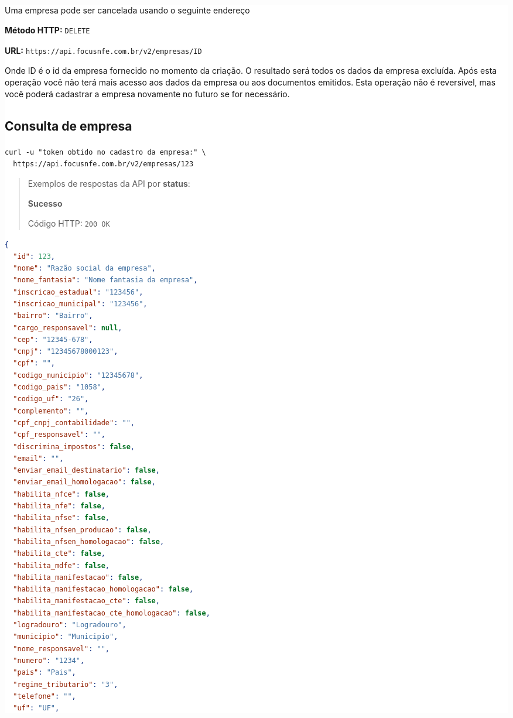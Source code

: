 Uma empresa pode ser cancelada usando o seguinte endereço

**Método HTTP:** `DELETE`

**URL:** `https://api.focusnfe.com.br/v2/empresas/ID`

Onde ID é o id da empresa fornecido no momento da criação.
O resultado será todos os dados da empresa excluída.
Após esta operação você não terá mais acesso aos dados da empresa ou aos documentos emitidos.
Esta operação não é reversível, mas você poderá cadastrar a empresa novamente no futuro se for necessário.

## Consulta de empresa

```shell
curl -u "token obtido no cadastro da empresa:" \
  https://api.focusnfe.com.br/v2/empresas/123
```

> Exemplos de respostas da API por **status**:
>
> **Sucesso**
>
> Código HTTP: `200 OK`

```json
{
  "id": 123,
  "nome": "Razão social da empresa",
  "nome_fantasia": "Nome fantasia da empresa",
  "inscricao_estadual": "123456",
  "inscricao_municipal": "123456",
  "bairro": "Bairro",
  "cargo_responsavel": null,
  "cep": "12345-678",
  "cnpj": "12345678000123",
  "cpf": "",
  "codigo_municipio": "12345678",
  "codigo_pais": "1058",
  "codigo_uf": "26",
  "complemento": "",
  "cpf_cnpj_contabilidade": "",
  "cpf_responsavel": "",
  "discrimina_impostos": false,
  "email": "",
  "enviar_email_destinatario": false,
  "enviar_email_homologacao": false,
  "habilita_nfce": false,
  "habilita_nfe": false,
  "habilita_nfse": false,
  "habilita_nfsen_producao": false,
  "habilita_nfsen_homologacao": false,
  "habilita_cte": false,
  "habilita_mdfe": false,
  "habilita_manifestacao": false,
  "habilita_manifestacao_homologacao": false,
  "habilita_manifestacao_cte": false,
  "habilita_manifestacao_cte_homologacao": false,
  "logradouro": "Logradouro",
  "municipio": "Municipio",
  "nome_responsavel": "",
  "numero": "1234",
  "pais": "Pais",
  "regime_tributario": "3",
  "telefone": "",
  "uf": "UF",
```